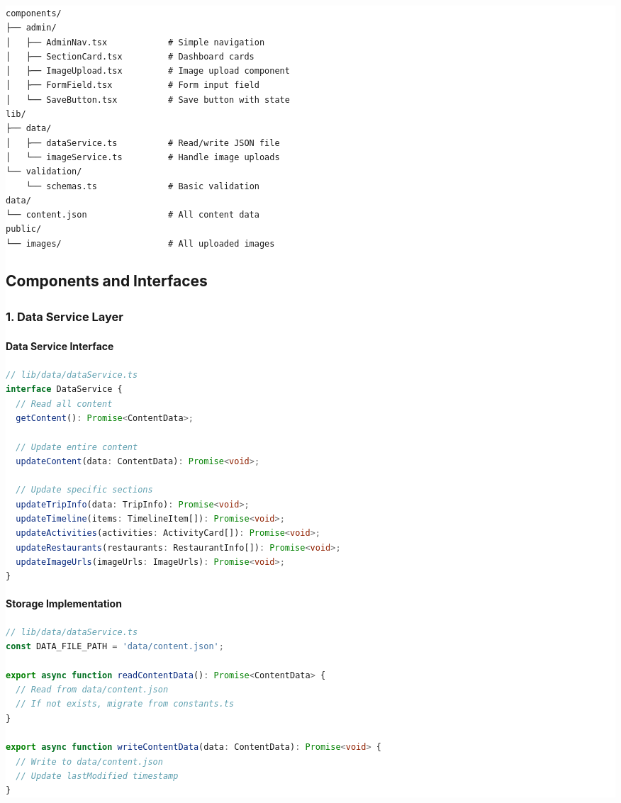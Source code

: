 ```
components/
├── admin/
│   ├── AdminNav.tsx            # Simple navigation
│   ├── SectionCard.tsx         # Dashboard cards
│   ├── ImageUpload.tsx         # Image upload component
│   ├── FormField.tsx           # Form input field
│   └── SaveButton.tsx          # Save button with state
lib/
├── data/
│   ├── dataService.ts          # Read/write JSON file
│   └── imageService.ts         # Handle image uploads
└── validation/
    └── schemas.ts              # Basic validation
data/
└── content.json                # All content data
public/
└── images/                     # All uploaded images
```

## Components and Interfaces

### 1. Data Service Layer

#### Data Service Interface

```typescript
// lib/data/dataService.ts
interface DataService {
  // Read all content
  getContent(): Promise<ContentData>;
  
  // Update entire content
  updateContent(data: ContentData): Promise<void>;
  
  // Update specific sections
  updateTripInfo(data: TripInfo): Promise<void>;
  updateTimeline(items: TimelineItem[]): Promise<void>;
  updateActivities(activities: ActivityCard[]): Promise<void>;
  updateRestaurants(restaurants: RestaurantInfo[]): Promise<void>;
  updateImageUrls(imageUrls: ImageUrls): Promise<void>;
}
```

#### Storage Implementation

```typescript
// lib/data/dataService.ts
const DATA_FILE_PATH = 'data/content.json';

export async function readContentData(): Promise<ContentData> {
  // Read from data/content.json
  // If not exists, migrate from constants.ts
}

export async function writeContentData(data: ContentData): Promise<void> {
  // Write to data/content.json
  // Update lastModified timestamp
}
```
